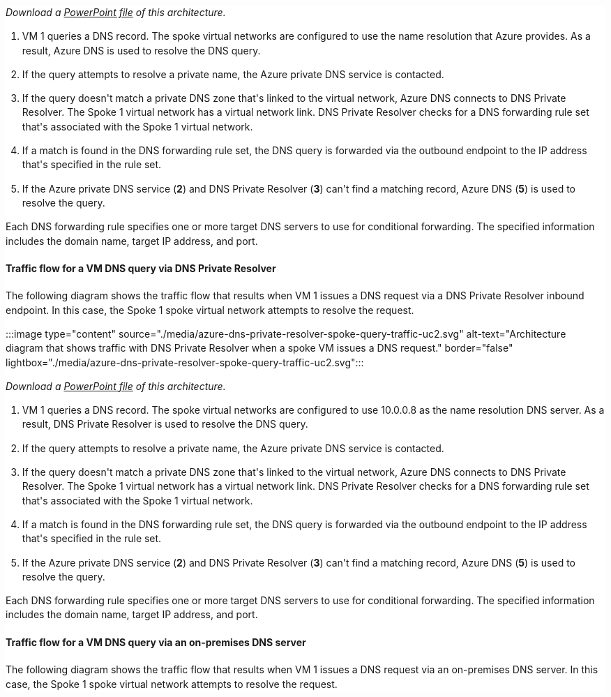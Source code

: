 *Download a [PowerPoint file](https://arch-center.azureedge.net/azure-dns-private-resolver.pptx) of this architecture.*

1. VM 1 queries a DNS record. The spoke virtual networks are configured to use the name resolution that Azure provides. As a result, Azure DNS is used to resolve the DNS query.

1. If the query attempts to resolve a private name, the Azure private DNS service is contacted.

1. If the query doesn't match a private DNS zone that's linked to the virtual network, Azure DNS connects to DNS Private Resolver. The Spoke 1 virtual network has a virtual network link. DNS Private Resolver checks for a DNS forwarding rule set that's associated with the Spoke 1 virtual network.

1. If a match is found in the DNS forwarding rule set, the DNS query is forwarded via the outbound endpoint to the IP address that's specified in the rule set.

1. If the Azure private DNS service (**2**) and DNS Private Resolver (**3**) can't find a matching record, Azure DNS (**5**) is used to resolve the query.

Each DNS forwarding rule specifies one or more target DNS servers to use for conditional forwarding. The specified information includes the domain name, target IP address, and port.

#### Traffic flow for a VM DNS query via DNS Private Resolver

The following diagram shows the traffic flow that results when VM 1 issues a DNS request via a DNS Private Resolver inbound endpoint. In this case, the Spoke 1 spoke virtual network attempts to resolve the request.

:::image type="content" source="./media/azure-dns-private-resolver-spoke-query-traffic-uc2.svg" alt-text="Architecture diagram that shows traffic with DNS Private Resolver when a spoke VM issues a DNS request." border="false" lightbox="./media/azure-dns-private-resolver-spoke-query-traffic-uc2.svg":::

*Download a [PowerPoint file](https://arch-center.azureedge.net/azure-dns-private-resolver.pptx) of this architecture.*

1. VM 1 queries a DNS record. The spoke virtual networks are configured to use 10.0.0.8 as the name resolution DNS server. As a result, DNS Private Resolver is used to resolve the DNS query.

1. If the query attempts to resolve a private name, the Azure private DNS service is contacted.

1. If the query doesn't match a private DNS zone that's linked to the virtual network, Azure DNS connects to DNS Private Resolver. The Spoke 1 virtual network has a virtual network link. DNS Private Resolver checks for a DNS forwarding rule set that's associated with the Spoke 1 virtual network.

1. If a match is found in the DNS forwarding rule set, the DNS query is forwarded via the outbound endpoint to the IP address that's specified in the rule set.

1. If the Azure private DNS service (**2**) and DNS Private Resolver (**3**) can't find a matching record, Azure DNS (**5**) is used to resolve the query.

Each DNS forwarding rule specifies one or more target DNS servers to use for conditional forwarding. The specified information includes the domain name, target IP address, and port.

#### Traffic flow for a VM DNS query via an on-premises DNS server

The following diagram shows the traffic flow that results when VM 1 issues a DNS request via an on-premises DNS server. In this case, the Spoke 1 spoke virtual network attempts to resolve the request.

